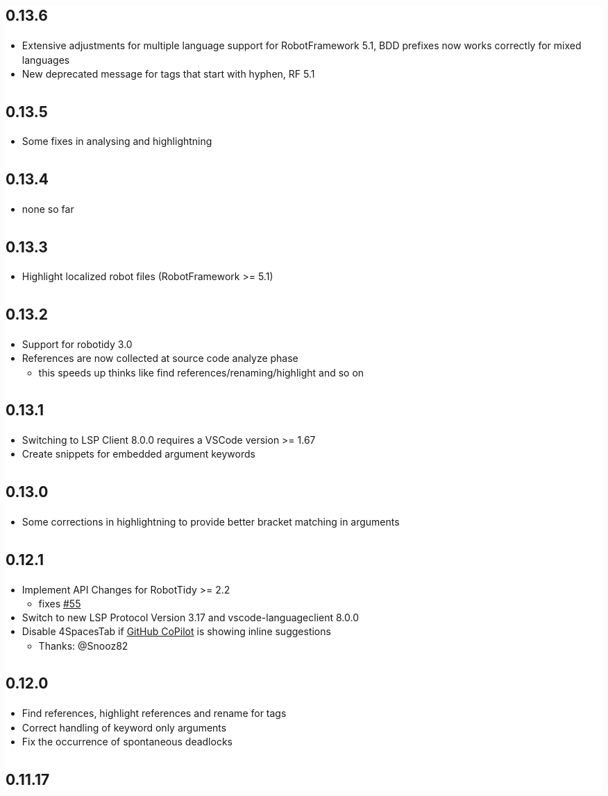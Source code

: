 ##  0.13.6

- Extensive adjustments for multiple language support for RobotFramework 5.1, BDD prefixes now works correctly for mixed languages
- New deprecated message for tags that start with hyphen, RF 5.1

##  0.13.5

- Some fixes in analysing and highlightning

##  0.13.4

- none so far

##  0.13.3

- Highlight localized robot files (RobotFramework >= 5.1)

##  0.13.2

- Support for robotidy 3.0
- References are now collected at source code analyze phase
  - this speeds up thinks like find references/renaming/highlight and so on

##  0.13.1

- Switching to LSP Client 8.0.0 requires a VSCode version >= 1.67
- Create snippets for embedded argument keywords

##  0.13.0

- Some corrections in highlightning to provide better bracket matching in arguments

##  0.12.1

- Implement API Changes for RobotTidy >= 2.2
  - fixes [#55](https://github.com/d-biehl/robotcode/issues/55)
- Switch to new LSP Protocol Version 3.17 and vscode-languageclient 8.0.0
- Disable 4SpacesTab if [GitHub CoPilot](https://copilot.github.com/) is showing inline suggestions
  - Thanks: @Snooz82

##  0.12.0

- Find references, highlight references and rename for tags
- Correct handling of keyword only arguments
- Fix the occurrence of spontaneous deadlocks

##  0.11.17
